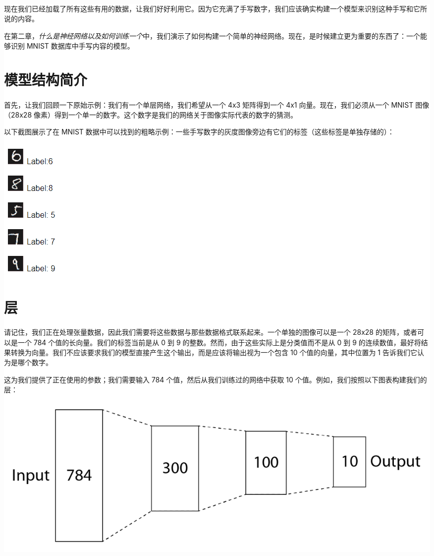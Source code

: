 现在我们已经加载了所有这些有用的数据，让我们好好利用它。因为它充满了手写数字，我们应该确实构建一个模型来识别这种手写和它所说的内容。

在第二章，*什么是神经网络以及如何训练一个*中，我们演示了如何构建一个简单的神经网络。现在，是时候建立更为重要的东西了：一个能够识别 MNIST 数据库中手写内容的模型。

# 模型结构简介

首先，让我们回顾一下原始示例：我们有一个单层网络，我们希望从一个 4x3 矩阵得到一个 4x1 向量。现在，我们必须从一个 MNIST 图像（28x28 像素）得到一个单一的数字。这个数字是我们的网络关于图像实际代表的数字的猜测。

以下截图展示了在 MNIST 数据中可以找到的粗略示例：一些手写数字的灰度图像旁边有它们的标签（这些标签是单独存储的）：

![](img/5b39bdad-3532-4e10-92e3-71ed72237ed9.png)

# 层

请记住，我们正在处理张量数据，因此我们需要将这些数据与那些数据格式联系起来。一个单独的图像可以是一个 28x28 的矩阵，或者可以是一个 784 个值的长向量。我们的标签当前是从 0 到 9 的整数。然而，由于这些实际上是分类值而不是从 0 到 9 的连续数值，最好将结果转换为向量。我们不应该要求我们的模型直接产生这个输出，而是应该将输出视为一个包含 10 个值的向量，其中位置为 1 告诉我们它认为是哪个数字。

这为我们提供了正在使用的参数；我们需要输入 784 个值，然后从我们训练过的网络中获取 10 个值。例如，我们按照以下图表构建我们的层：

![](img/e1e90645-3505-49bb-80cf-6b5a953f34fa.png)
